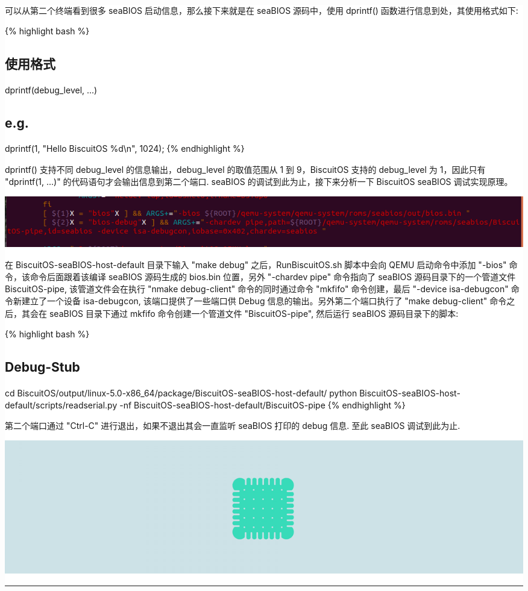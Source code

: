 可以从第二个终端看到很多 seaBIOS 启动信息，那么接下来就是在 seaBIOS 源码中，使用 dprintf() 函数进行信息到处，其使用格式如下:

{% highlight bash %}
## 使用格式
dprintf(debug_level, ...)

## e.g.
dprintf(1, "Hello BiscuitOS %d\n", 1024);
{% endhighlight %}

dprintf() 支持不同 debug_level 的信息输出，debug_level 的取值范围从 1 到 9，BiscuitOS 支持的 debug_level 为 1，因此只有 "dprintf(1, ...)" 的代码语句才会输出信息到第二个端口. seaBIOS 的调试到此为止，接下来分析一下 BiscuitOS seaBIOS 调试实现原理。

![](/assets/PDB/HK/TH001534.png)

在 BiscuitOS-seaBIOS-host-default 目录下输入 "make debug" 之后，RunBiscuitOS.sh 脚本中会向 QEMU 启动命令中添加 "-bios" 命令，该命令后面跟着该编译 seaBIOS 源码生成的 bios.bin 位置，另外 "-chardev pipe" 命令指向了 seaBIOS 源码目录下的一个管道文件 BiscuitOS-pipe, 该管道文件会在执行 "nmake debug-client" 命令的同时通过命令 "mkfifo" 命令创建，最后 "-device isa-debugcon" 命令新建立了一个设备 isa-debugcon, 该端口提供了一些端口供 Debug 信息的输出。另外第二个端口执行了 "make debug-client" 命令之后，其会在 seaBIOS 目录下通过 mkfifo 命令创建一个管道文件 "BiscuitOS-pipe", 然后运行 seaBIOS 源码目录下的脚本:

{% highlight bash %}
## Debug-Stub
cd BiscuitOS/output/linux-5.0-x86_64/package/BiscuitOS-seaBIOS-host-default/
python BiscuitOS-seaBIOS-host-default/scripts/readserial.py -nf BiscuitOS-seaBIOS-host-default/BiscuitOS-pipe
{% endhighlight %}

第二个端口通过 "Ctrl-C" 进行退出，如果不退出其会一直监听 seaBIOS 打印的 debug 信息. 至此 seaBIOS 调试到此为止.

![](/assets/PDB/BiscuitOS/kernel/IND000100.png)

-------------------------------------------

<span id="F"></span>
